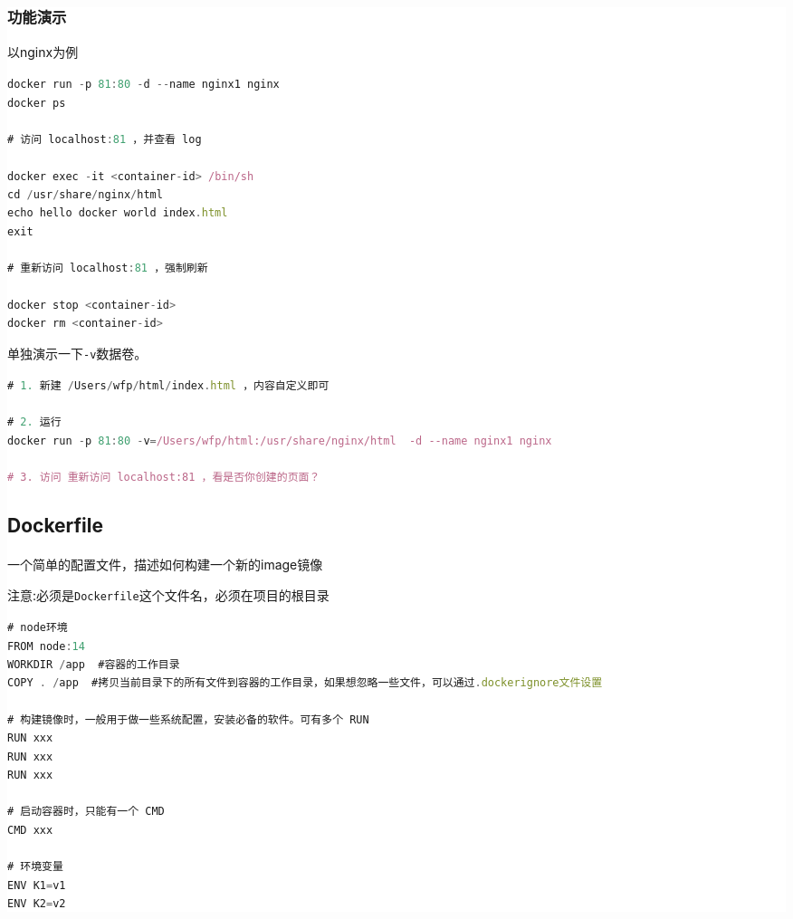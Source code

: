 ### 功能演示

以nginx为例

```js
docker run -p 81:80 -d --name nginx1 nginx
docker ps

# 访问 localhost:81 ，并查看 log

docker exec -it <container-id> /bin/sh
cd /usr/share/nginx/html
echo hello docker world index.html
exit

# 重新访问 localhost:81 ，强制刷新

docker stop <container-id>
docker rm <container-id>

```

单独演示一下`-v`数据卷。

```js
# 1. 新建 /Users/wfp/html/index.html ，内容自定义即可

# 2. 运行
docker run -p 81:80 -v=/Users/wfp/html:/usr/share/nginx/html  -d --name nginx1 nginx

# 3. 访问 重新访问 localhost:81 ，看是否你创建的页面？

```

## Dockerfile

一个简单的配置文件，描述如何构建一个新的image镜像

注意:必须是`Dockerfile`这个文件名，必须在项目的根目录

```js
# node环境
FROM node:14
WORKDIR /app  #容器的工作目录
COPY . /app  #拷贝当前目录下的所有文件到容器的工作目录，如果想忽略一些文件，可以通过.dockerignore文件设置

# 构建镜像时，一般用于做一些系统配置，安装必备的软件。可有多个 RUN
RUN xxx
RUN xxx
RUN xxx

# 启动容器时，只能有一个 CMD
CMD xxx

# 环境变量
ENV K1=v1
ENV K2=v2

```
